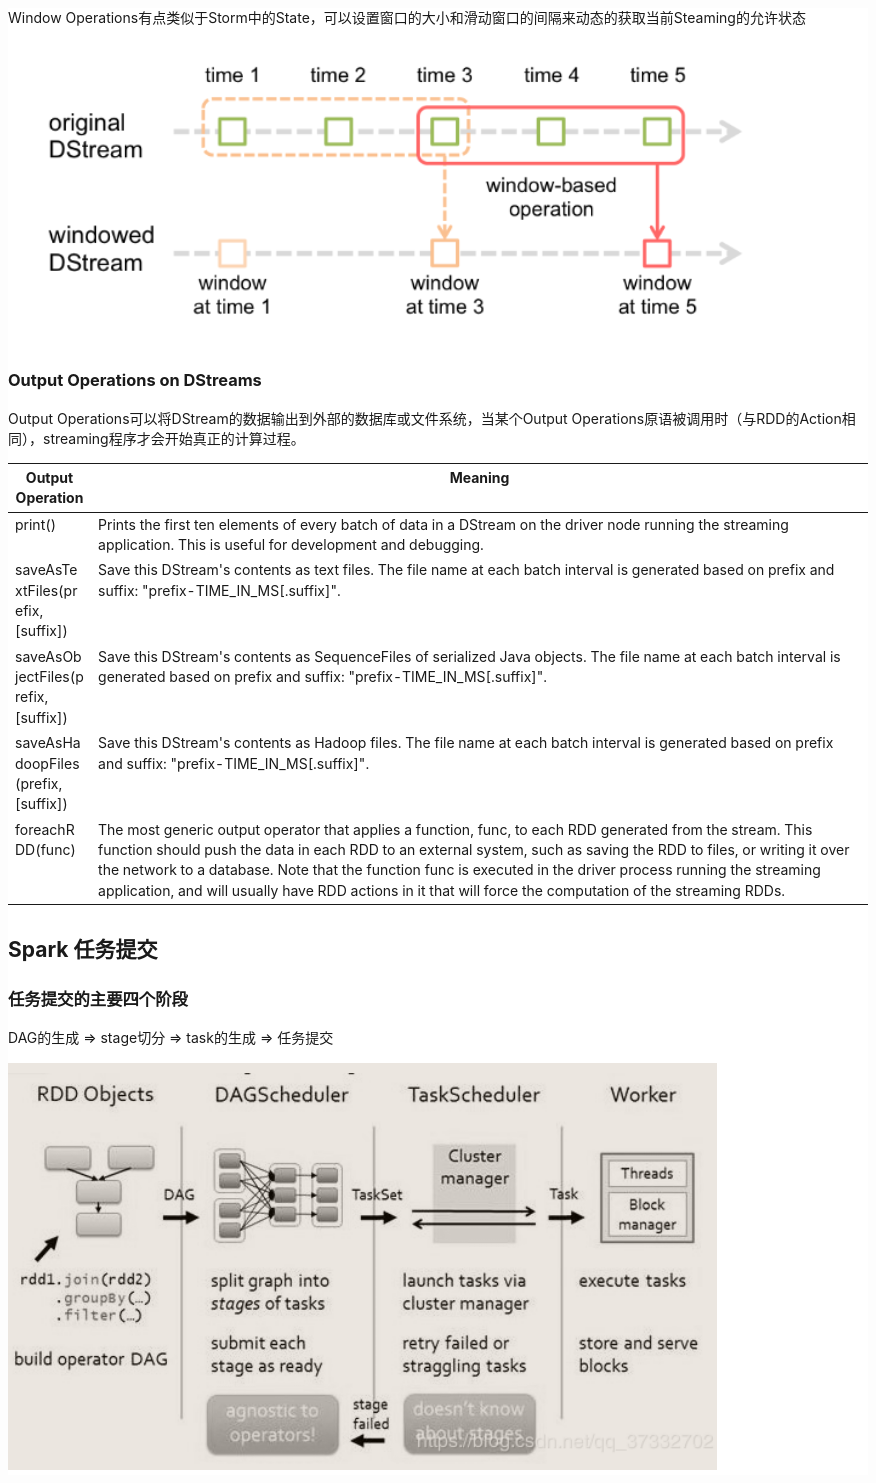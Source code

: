    Window Operations有点类似于Storm中的State，可以设置窗口的大小和滑动窗口的间隔来动态的获取当前Steaming的允许状态

![1588069052538](/../img/1588069052538.png)

### Output Operations on DStreams

Output Operations可以将DStream的数据输出到外部的数据库或文件系统，当某个Output Operations原语被调用时（与RDD的Action相同），streaming程序才会开始真正的计算过程。

| Output Operation                    | Meaning                                                      |
| ----------------------------------- | ------------------------------------------------------------ |
| print()                             | Prints the first ten elements of every batch of data in a DStream on the driver node running the streaming application. This is useful for development and debugging. |
| saveAsTextFiles(prefix, [suffix])   | Save this DStream's contents as text files. The file name at each batch interval is generated based on prefix and suffix: "prefix-TIME_IN_MS[.suffix]". |
| saveAsObjectFiles(prefix, [suffix]) | Save this DStream's contents as SequenceFiles of serialized Java objects. The file name at each batch interval is generated based on prefix and suffix: "prefix-TIME_IN_MS[.suffix]". |
| saveAsHadoopFiles(prefix, [suffix]) | Save this DStream's contents as Hadoop files. The file name at each batch interval is generated based on prefix and suffix: "prefix-TIME_IN_MS[.suffix]". |
| foreachRDD(func)                    | The most generic output operator that applies a function, func, to each RDD generated from the stream. This function should push the data in each RDD to an external system, such as saving the RDD to files, or writing it over the network to a database. Note that the function func is executed in the driver process running the streaming application, and will usually have RDD actions in it that will force the computation of the streaming RDDs. |

## Spark 任务提交

### 任务提交的主要四个阶段

DAG的生成 => stage切分 => task的生成 => 任务提交

![1585970735319](/img/1585970735319.png)
